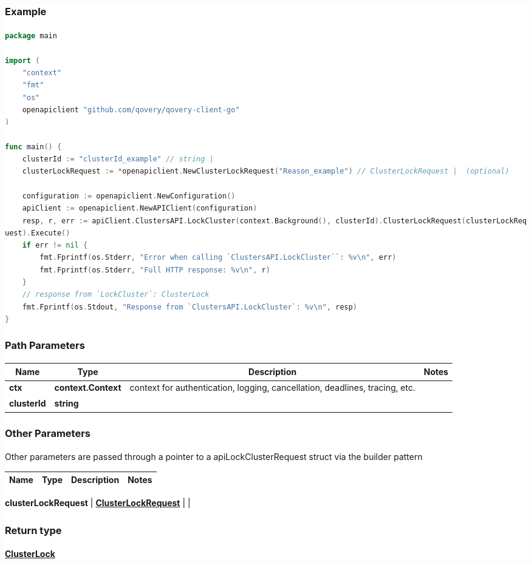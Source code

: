 

### Example

```go
package main

import (
	"context"
	"fmt"
	"os"
	openapiclient "github.com/qovery/qovery-client-go"
)

func main() {
	clusterId := "clusterId_example" // string | 
	clusterLockRequest := *openapiclient.NewClusterLockRequest("Reason_example") // ClusterLockRequest |  (optional)

	configuration := openapiclient.NewConfiguration()
	apiClient := openapiclient.NewAPIClient(configuration)
	resp, r, err := apiClient.ClustersAPI.LockCluster(context.Background(), clusterId).ClusterLockRequest(clusterLockRequest).Execute()
	if err != nil {
		fmt.Fprintf(os.Stderr, "Error when calling `ClustersAPI.LockCluster``: %v\n", err)
		fmt.Fprintf(os.Stderr, "Full HTTP response: %v\n", r)
	}
	// response from `LockCluster`: ClusterLock
	fmt.Fprintf(os.Stdout, "Response from `ClustersAPI.LockCluster`: %v\n", resp)
}
```

### Path Parameters


Name | Type | Description  | Notes
------------- | ------------- | ------------- | -------------
**ctx** | **context.Context** | context for authentication, logging, cancellation, deadlines, tracing, etc.
**clusterId** | **string** |  | 

### Other Parameters

Other parameters are passed through a pointer to a apiLockClusterRequest struct via the builder pattern


Name | Type | Description  | Notes
------------- | ------------- | ------------- | -------------

 **clusterLockRequest** | [**ClusterLockRequest**](ClusterLockRequest.md) |  | 

### Return type

[**ClusterLock**](ClusterLock.md)
